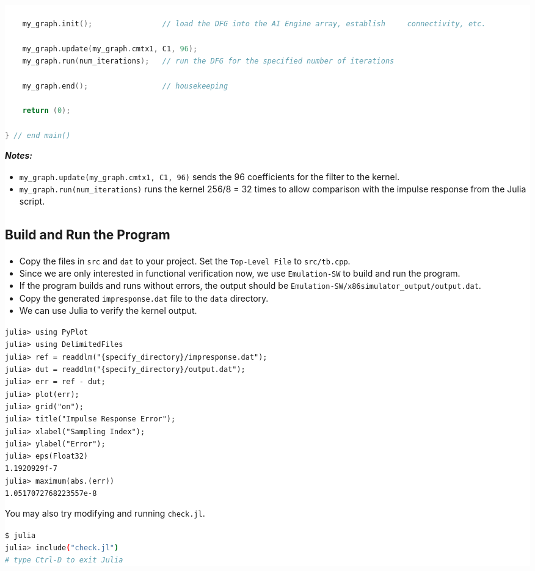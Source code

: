 ```C++

	my_graph.init();				// load the DFG into the AI Engine array, establish     connectivity, etc.

	my_graph.update(my_graph.cmtx1, C1, 96);
	my_graph.run(num_iterations);	// run the DFG for the specified number of iterations

	my_graph.end();					// housekeeping

	return (0);

} // end main()
```

***Notes:***

* `my_graph.update(my_graph.cmtx1, C1, 96)` sends the 96 coefficients for the filter to the kernel.
* `my_graph.run(num_iterations)` runs the kernel 256/8 = 32 times to allow comparison with the impulse response from the Julia script.

## Build and Run the Program

* Copy the files in `src` and `dat` to your project. Set the `Top-Level File` to `src/tb.cpp`.
* Since we are only interested in functional verification now, we use `Emulation-SW` to build and run the program.
* If the program builds and runs without errors, the output should be `Emulation-SW/x86simulator_output/output.dat`.
* Copy the generated `impresponse.dat` file to the `data` directory.
* We can use Julia to verify the kernel output.

```
julia> using PyPlot
julia> using DelimitedFiles
julia> ref = readdlm("{specify_directory}/impresponse.dat");
julia> dut = readdlm("{specify_directory}/output.dat");
julia> err = ref - dut;
julia> plot(err);
julia> grid("on");
julia> title("Impulse Response Error");
julia> xlabel("Sampling Index");
julia> ylabel("Error");
julia> eps(Float32)
1.1920929f-7
julia> maximum(abs.(err))
1.0517072768223557e-8
```
You may also try modifying and running `check.jl`.
```bash
$ julia
julia> include("check.jl")
# type Ctrl-D to exit Julia
```
